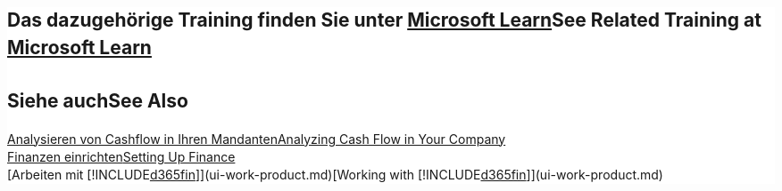 ## <a name="see-related-training-at-microsoft-learn"></a><span data-ttu-id="a5776-205">Das dazugehörige Training finden Sie unter [Microsoft Learn](/learn/modules/forecast-cash-flow-dynamics-365-business-central/index)</span><span class="sxs-lookup"><span data-stu-id="a5776-205">See Related Training at [Microsoft Learn](/learn/modules/forecast-cash-flow-dynamics-365-business-central/index)</span></span>

## <a name="see-also"></a><span data-ttu-id="a5776-206">Siehe auch</span><span class="sxs-lookup"><span data-stu-id="a5776-206">See Also</span></span>
[<span data-ttu-id="a5776-207">Analysieren von Cashflow in Ihren Mandanten</span><span class="sxs-lookup"><span data-stu-id="a5776-207">Analyzing Cash Flow in Your Company</span></span>](finance-analyze-cash-flow.md)  
[<span data-ttu-id="a5776-208">Finanzen einrichten</span><span class="sxs-lookup"><span data-stu-id="a5776-208">Setting Up Finance</span></span>](finance-setup-finance.md)  
<span data-ttu-id="a5776-209">[Arbeiten mit [!INCLUDE[d365fin](includes/d365fin_md.md)]](ui-work-product.md)</span><span class="sxs-lookup"><span data-stu-id="a5776-209">[Working with [!INCLUDE[d365fin](includes/d365fin_md.md)]](ui-work-product.md)</span></span>

